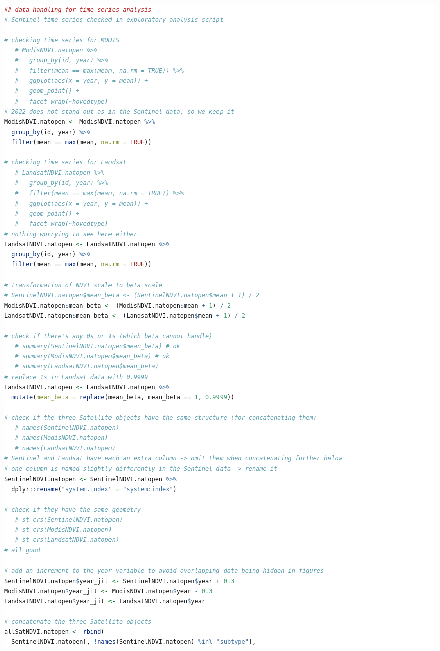 ```r
## data handling for time series analysis
# Sentinel time series checked in exploratory analysis script

# checking time series for MODIS
   # ModisNDVI.natopen %>%
   #   group_by(id, year) %>%
   #   filter(mean == max(mean, na.rm = TRUE)) %>%
   #   ggplot(aes(x = year, y = mean)) +
   #   geom_point() +
   #   facet_wrap(~hovedtype)
# 2022 does not stand out as in the Sentinel data, so we keep it
ModisNDVI.natopen <- ModisNDVI.natopen %>%
  group_by(id, year) %>%
  filter(mean == max(mean, na.rm = TRUE))

# checking time series for Landsat
   # LandsatNDVI.natopen %>%
   #   group_by(id, year) %>%
   #   filter(mean == max(mean, na.rm = TRUE)) %>%
   #   ggplot(aes(x = year, y = mean)) +
   #   geom_point() +
   #   facet_wrap(~hovedtype)
# nothing worrying to see here either
LandsatNDVI.natopen <- LandsatNDVI.natopen %>%
  group_by(id, year) %>%
  filter(mean == max(mean, na.rm = TRUE))

# transformation of NDVI scale to beta scale
# SentinelNDVI.natopen$mean_beta <- (SentinelNDVI.natopen$mean + 1) / 2
ModisNDVI.natopen$mean_beta <- (ModisNDVI.natopen$mean + 1) / 2
LandsatNDVI.natopen$mean_beta <- (LandsatNDVI.natopen$mean + 1) / 2

# check if there's any 0s or 1s (which beta cannot handle)
   # summary(SentinelNDVI.natopen$mean_beta) # ok
   # summary(ModisNDVI.natopen$mean_beta) # ok
   # summary(LandsatNDVI.natopen$mean_beta)
# replace 1s in Landsat data with 0.9999
LandsatNDVI.natopen <- LandsatNDVI.natopen %>%
  mutate(mean_beta = replace(mean_beta, mean_beta == 1, 0.9999))

# check if the three Satellite objects have the same structure (for concatenating them)
   # names(SentinelNDVI.natopen)
   # names(ModisNDVI.natopen)
   # names(LandsatNDVI.natopen)
# Sentinel and Landsat have each an extra column -> omit them when concatenating further below
# one column is named slightly differently in the Sentinel data -> rename it
SentinelNDVI.natopen <- SentinelNDVI.natopen %>%
  dplyr::rename("system.index" = "system:index")

# check if they have the same geometry
   # st_crs(SentinelNDVI.natopen)
   # st_crs(ModisNDVI.natopen)
   # st_crs(LandsatNDVI.natopen)
# all good

# add an increment to the year variable to avoid overlapping data being hidden in figures
SentinelNDVI.natopen$year_jit <- SentinelNDVI.natopen$year + 0.3
ModisNDVI.natopen$year_jit <- ModisNDVI.natopen$year - 0.3
LandsatNDVI.natopen$year_jit <- LandsatNDVI.natopen$year

# concatenate the three Satellite objects
allSatNDVI.natopen <- rbind(
  SentinelNDVI.natopen[, !names(SentinelNDVI.natopen) %in% "subtype"],
```